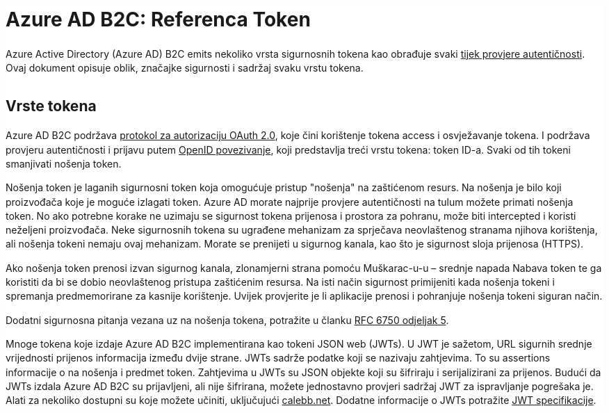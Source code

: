 <properties
    pageTitle="Azure Active Directory B2C | Microsoft Azure"
    description="Vrste tokeni izdavanja u Azure Active Directory B2C."
    services="active-directory-b2c"
    documentationCenter=""
    authors="dstrockis"
    manager="mbaldwin"
    editor=""/>

<tags
    ms.service="active-directory-b2c"
    ms.workload="identity"
    ms.tgt_pltfrm="na"
    ms.devlang="na"
    ms.topic="article"
    ms.date="07/22/2016"
    ms.author="dastrock"/>


# <a name="azure-ad-b2c-token-reference"></a>Azure AD B2C: Referenca Token

Azure Active Directory (Azure AD) B2C emits nekoliko vrsta sigurnosnih tokena kao obrađuje svaki [tijek provjere autentičnosti](active-directory-b2c-apps.md). Ovaj dokument opisuje oblik, značajke sigurnosti i sadržaj svaku vrstu tokena.

## <a name="types-of-tokens"></a>Vrste tokena

Azure AD B2C podržava [protokol za autorizaciju OAuth 2.0](active-directory-b2c-reference-protocols.md), koje čini korištenje tokena access i osvježavanje tokena. I podržava provjeru autentičnosti i prijavu putem [OpenID povezivanje](active-directory-b2c-reference-protocols.md), koji predstavlja treći vrstu tokena: token ID-a. Svaki od tih tokeni smanjivati nošenja token.

Nošenja token je laganih sigurnosni token koja omogućuje pristup "nošenja" na zaštićenom resurs. Na nošenja je bilo koji proizvođača koje je moguće izlagati token. Azure AD morate najprije provjere autentičnosti na tulum možete primati nošenja token. No ako potrebne korake ne uzimaju se sigurnost tokena prijenosa i prostora za pohranu, može biti intercepted i koristi neželjeni proizvođača. Neke sigurnosnih tokena su ugrađene mehanizam za sprječava neovlaštenog stranama njihova korištenja, ali nošenja tokeni nemaju ovaj mehanizam. Morate se prenijeti u sigurnog kanala, kao što je sigurnost sloja prijenosa (HTTPS).

Ako nošenja token prenosi izvan sigurnog kanala, zlonamjerni strana pomoću Muškarac-u-u – srednje napada Nabava token te ga koristiti da bi se dobio neovlaštenog pristupa zaštićenim resursa. Na isti način sigurnost primijeniti kada nošenja tokeni i spremanja predmemorirane za kasnije korištenje. Uvijek provjerite je li aplikacije prenosi i pohranjuje nošenja tokeni siguran način.

Dodatni sigurnosna pitanja vezana uz na nošenja tokena, potražite u članku [RFC 6750 odjeljak 5](http://tools.ietf.org/html/rfc6750).

Mnoge tokena koje izdaje Azure AD B2C implementirana kao tokeni JSON web (JWTs). U JWT je sažetom, URL sigurnih srednje vrijednosti prijenos informacija između dvije strane. JWTs sadrže podatke koji se nazivaju zahtjevima. To su assertions informacije o na nošenja i predmet token. Zahtjevima u JWTs su JSON objekte koji su šifriraju i serijalizirani za prijenos. Budući da JWTs izdala Azure AD B2C su prijavljeni, ali nije šifrirana, možete jednostavno provjeri sadržaj JWT za ispravljanje pogrešaka je. Alati za nekoliko dostupni su koje možete učiniti, uključujući [calebb.net](http://calebb.net). Dodatne informacije o JWTs potražite [JWT specifikacije](http://self-issued.info/docs/draft-ietf-oauth-json-web-token.html).
